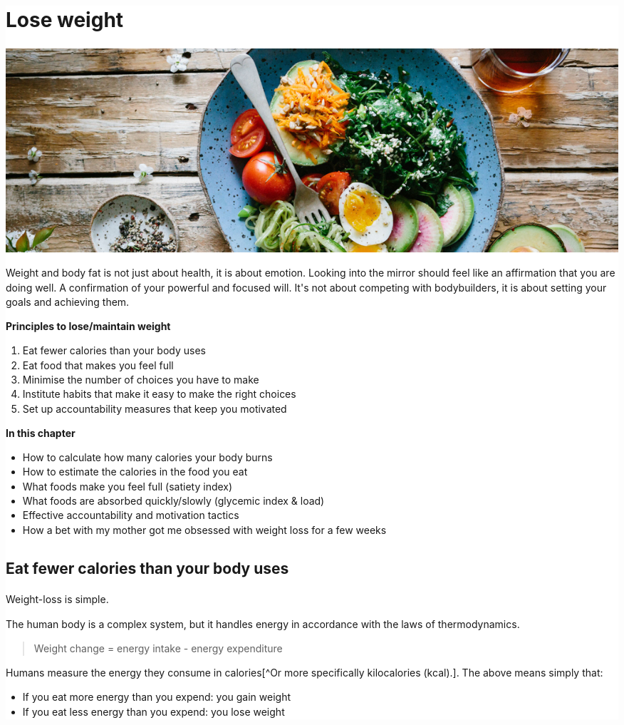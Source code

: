 # Lose weight

![Salad]( ./assets/2.1.jpg )

Weight and body fat is not just about health, it is about emotion. Looking into the mirror should feel like an affirmation that you are doing well. A confirmation of your powerful and focused will. It's not about competing with bodybuilders, it is about setting your goals and achieving them.

**Principles to lose/maintain weight**

1. Eat fewer calories than your body uses
1. Eat food that makes you feel full
1. Minimise the number of choices you have to make
1. Institute habits that make it easy to make the right choices
1. Set up accountability measures that keep you motivated

**In this chapter**

- How to calculate how many calories your body burns
- How to estimate the calories in the food you eat
- What foods make you feel full (satiety index)
- What foods are absorbed quickly/slowly (glycemic index & load)
- Effective accountability and motivation tactics
- How a bet with my mother got me obsessed with weight loss for a few weeks

## Eat fewer calories than your body uses

Weight-loss is simple.

The human body is a complex system, but it handles energy in accordance with the laws of thermodynamics.

> Weight change = energy intake - energy expenditure

Humans measure the energy they consume in calories[^Or more specifically kilocalories (kcal).]. The above means simply that:

- If you eat more energy than you expend: you gain weight
- If you eat less energy than you expend: you lose weight
